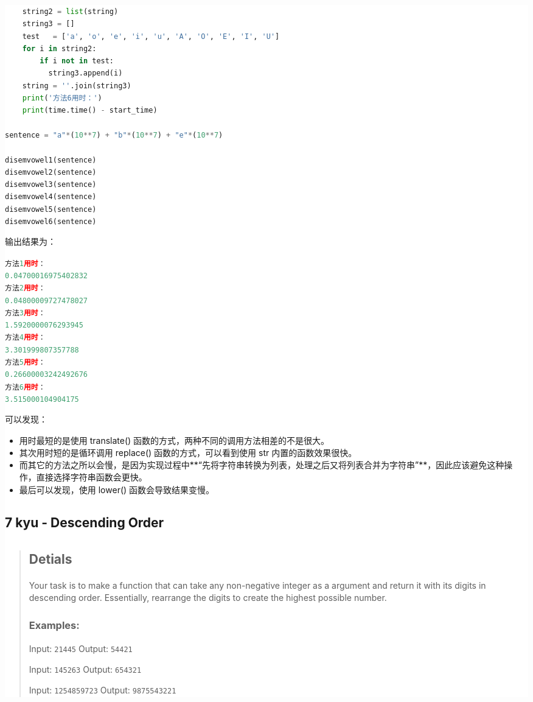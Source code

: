```python
    string2 = list(string)
    string3 = []
    test   = ['a', 'o', 'e', 'i', 'u', 'A', 'O', 'E', 'I', 'U']
    for i in string2:
        if i not in test:
          string3.append(i)
    string = ''.join(string3)
    print('方法6用时：')
    print(time.time() - start_time)

sentence = "a"*(10**7) + "b"*(10**7) + "e"*(10**7)

disemvowel1(sentence)
disemvowel2(sentence)
disemvowel3(sentence)
disemvowel4(sentence)
disemvowel5(sentence)
disemvowel6(sentence)
```

输出结果为：

```python
方法1用时：
0.04700016975402832
方法2用时：
0.04800009727478027
方法3用时：
1.5920000076293945
方法4用时：
3.301999807357788
方法5用时：
0.26600003242492676
方法6用时：
3.515000104904175
```

可以发现：

- 用时最短的是使用 translate() 函数的方式，两种不同的调用方法相差的不是很大。
- 其次用时短的是循环调用 replace() 函数的方式，可以看到使用 str 内置的函数效果很快。
- 而其它的方法之所以会慢，是因为实现过程中**“先将字符串转换为列表，处理之后又将列表合并为字符串”**，因此应该避免这种操作，直接选择字符串函数会更快。
- 最后可以发现，使用 lower() 函数会导致结果变慢。

## 7 kyu - Descending Order


>## Detials
>
>Your task is to make a function that can take any non-negative integer as a argument and return it with its digits in descending order. Essentially, rearrange the digits to create the highest possible number.
>
>### Examples:
>
>Input: `21445` Output: `54421`
>
>Input: `145263` Output: `654321`
>
>Input: `1254859723` Output: `9875543221`
